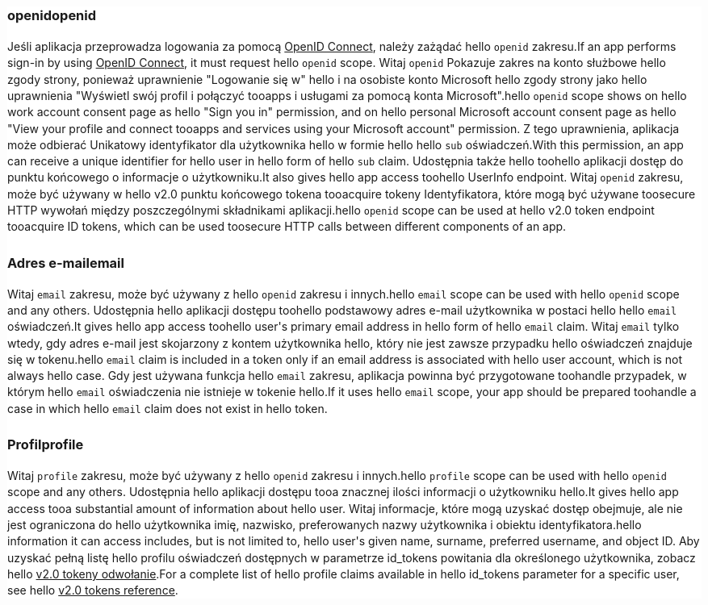 ### <a name="openid"></a><span data-ttu-id="e94e1-138">openid</span><span class="sxs-lookup"><span data-stu-id="e94e1-138">openid</span></span>
<span data-ttu-id="e94e1-139">Jeśli aplikacja przeprowadza logowania za pomocą [OpenID Connect](active-directory-v2-protocols.md), należy zażądać hello `openid` zakresu.</span><span class="sxs-lookup"><span data-stu-id="e94e1-139">If an app performs sign-in by using [OpenID Connect](active-directory-v2-protocols.md), it must request hello `openid` scope.</span></span> <span data-ttu-id="e94e1-140">Witaj `openid` Pokazuje zakres na konto służbowe hello zgody strony, ponieważ uprawnienie "Logowanie się w" hello i na osobiste konto Microsoft hello zgody strony jako hello uprawnienia "Wyświetl swój profil i połączyć tooapps i usługami za pomocą konta Microsoft".</span><span class="sxs-lookup"><span data-stu-id="e94e1-140">hello `openid` scope shows on hello work account consent page as hello "Sign you in" permission, and on hello personal Microsoft account consent page as hello "View your profile and connect tooapps and services using your Microsoft account" permission.</span></span> <span data-ttu-id="e94e1-141">Z tego uprawnienia, aplikacja może odbierać Unikatowy identyfikator dla użytkownika hello w formie hello hello `sub` oświadczeń.</span><span class="sxs-lookup"><span data-stu-id="e94e1-141">With this permission, an app can receive a unique identifier for hello user in hello form of hello `sub` claim.</span></span> <span data-ttu-id="e94e1-142">Udostępnia także hello toohello aplikacji dostęp do punktu końcowego o informacje o użytkowniku.</span><span class="sxs-lookup"><span data-stu-id="e94e1-142">It also gives hello app access toohello UserInfo endpoint.</span></span> <span data-ttu-id="e94e1-143">Witaj `openid` zakresu, może być używany w hello v2.0 punktu końcowego tokena tooacquire tokeny Identyfikatora, które mogą być używane toosecure HTTP wywołań między poszczególnymi składnikami aplikacji.</span><span class="sxs-lookup"><span data-stu-id="e94e1-143">hello `openid` scope can be used at hello v2.0 token endpoint tooacquire ID tokens, which can be used toosecure HTTP calls between different components of an app.</span></span>

### <a name="email"></a><span data-ttu-id="e94e1-144">Adres e-mail</span><span class="sxs-lookup"><span data-stu-id="e94e1-144">email</span></span>
<span data-ttu-id="e94e1-145">Witaj `email` zakresu, może być używany z hello `openid` zakresu i innych.</span><span class="sxs-lookup"><span data-stu-id="e94e1-145">hello `email` scope can be used with hello `openid` scope and any others.</span></span> <span data-ttu-id="e94e1-146">Udostępnia hello aplikacji dostępu toohello podstawowy adres e-mail użytkownika w postaci hello hello `email` oświadczeń.</span><span class="sxs-lookup"><span data-stu-id="e94e1-146">It gives hello app access toohello user's primary email address in hello form of hello `email` claim.</span></span> <span data-ttu-id="e94e1-147">Witaj `email` tylko wtedy, gdy adres e-mail jest skojarzony z kontem użytkownika hello, który nie jest zawsze przypadku hello oświadczeń znajduje się w tokenu.</span><span class="sxs-lookup"><span data-stu-id="e94e1-147">hello `email` claim is included in a token only if an email address is associated with hello user account, which is not always hello case.</span></span> <span data-ttu-id="e94e1-148">Gdy jest używana funkcja hello `email` zakresu, aplikacja powinna być przygotowane toohandle przypadek, w którym hello `email` oświadczenia nie istnieje w tokenie hello.</span><span class="sxs-lookup"><span data-stu-id="e94e1-148">If it uses hello `email` scope, your app should be prepared toohandle a case in which hello `email` claim does not exist in hello token.</span></span>

### <a name="profile"></a><span data-ttu-id="e94e1-149">Profil</span><span class="sxs-lookup"><span data-stu-id="e94e1-149">profile</span></span>
<span data-ttu-id="e94e1-150">Witaj `profile` zakresu, może być używany z hello `openid` zakresu i innych.</span><span class="sxs-lookup"><span data-stu-id="e94e1-150">hello `profile` scope can be used with hello `openid` scope and any others.</span></span> <span data-ttu-id="e94e1-151">Udostępnia hello aplikacji dostępu tooa znacznej ilości informacji o użytkowniku hello.</span><span class="sxs-lookup"><span data-stu-id="e94e1-151">It gives hello app access tooa substantial amount of information about hello user.</span></span> <span data-ttu-id="e94e1-152">Witaj informacje, które mogą uzyskać dostęp obejmuje, ale nie jest ograniczona do hello użytkownika imię, nazwisko, preferowanych nazwy użytkownika i obiektu identyfikatora.</span><span class="sxs-lookup"><span data-stu-id="e94e1-152">hello information it can access includes, but is not limited to, hello user's given name, surname, preferred username, and object ID.</span></span> <span data-ttu-id="e94e1-153">Aby uzyskać pełną listę hello profilu oświadczeń dostępnych w parametrze id_tokens powitania dla określonego użytkownika, zobacz hello [v2.0 tokeny odwołanie](active-directory-v2-tokens.md).</span><span class="sxs-lookup"><span data-stu-id="e94e1-153">For a complete list of hello profile claims available in hello id_tokens parameter for a specific user, see hello [v2.0 tokens reference](active-directory-v2-tokens.md).</span></span>
